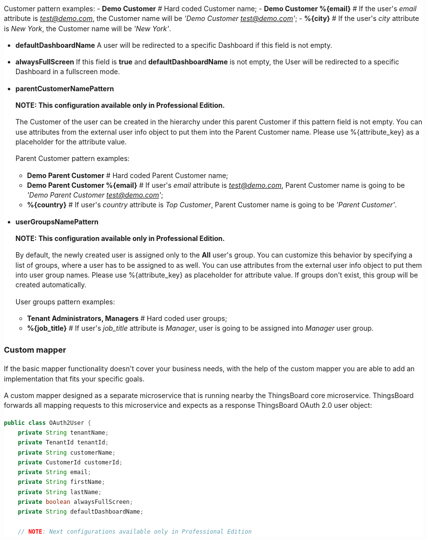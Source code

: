  Customer pattern examples:
     - **Demo Customer**             # Hard coded Customer name;
     - **Demo Customer %{email}**    # If the user's *email* attribute is *test@demo.com*, the Customer name will be *'Demo Customer test@demo.com'*;
     - **%{city}**                   # If the user's *city* attribute is *New York*, the Customer name will be *'New York'*. 

- **defaultDashboardName**
  A user will be redirected to a specific Dashboard if this field is not empty.
  
- **alwaysFullScreen**
  If this field is **true** and **defaultDashboardName** is not empty, the User will be redirected to a specific Dashboard in a fullscreen mode.

- **parentCustomerNamePattern**

  **NOTE: This configuration available only in Professional Edition.**

  The Customer of the user can be created in the hierarchy under this parent Customer if this pattern field is not empty.
  You can use attributes from the external user info object to put them into the Parent Customer name. Please use %{attribute_key} as a placeholder for the attribute value.
  
  Parent Customer pattern examples:
     - **Demo Parent Customer**           # Hard coded Parent Customer name;
     - **Demo Parent Customer %{email}**  # If user's *email* attribute is *test@demo.com*, Parent Customer name is going to be *'Demo Parent Customer test@demo.com'*;
     - **%{country}**                     # If user's *country* attribute is *Top Customer*, Parent Customer name is going to be *'Parent Customer'*. 

- **userGroupsNamePattern**

  **NOTE: This configuration available only in Professional Edition.**

  By default, the newly created user is assigned only to the **All** user's group. 
  You can customize this behavior by specifying a list of groups, where a user has to be assigned to as well. 
  You can use attributes from the external user info object to put them into user group names. Please use %{attribute_key} as placeholder for attribute value.
  If groups don't exist, this group will be created automatically.
  
  User groups pattern examples:
     - **Tenant Administrators, Managers**   # Hard coded user groups;
     - **%{job_title}**                    # If user's *job_title* attribute is *Manager*, user is going to be assigned into *Manager* user group.

### Custom mapper

If the basic mapper functionality doesn't cover your business needs, with the help of the custom mapper you are able to add an implementation that fits your specific goals.

A custom mapper designed as a separate microservice that is running nearby the ThingsBoard core microservice.
ThingsBoard forwards all mapping requests to this microservice and expects as a response ThingsBoard OAuth 2.0 user object:

```java
public class OAuth2User {
    private String tenantName;
    private TenantId tenantId;
    private String customerName;
    private CustomerId customerId;
    private String email;
    private String firstName;
    private String lastName;
    private boolean alwaysFullScreen;
    private String defaultDashboardName;
    
    // NOTE: Next configurations available only in Professional Edition
```